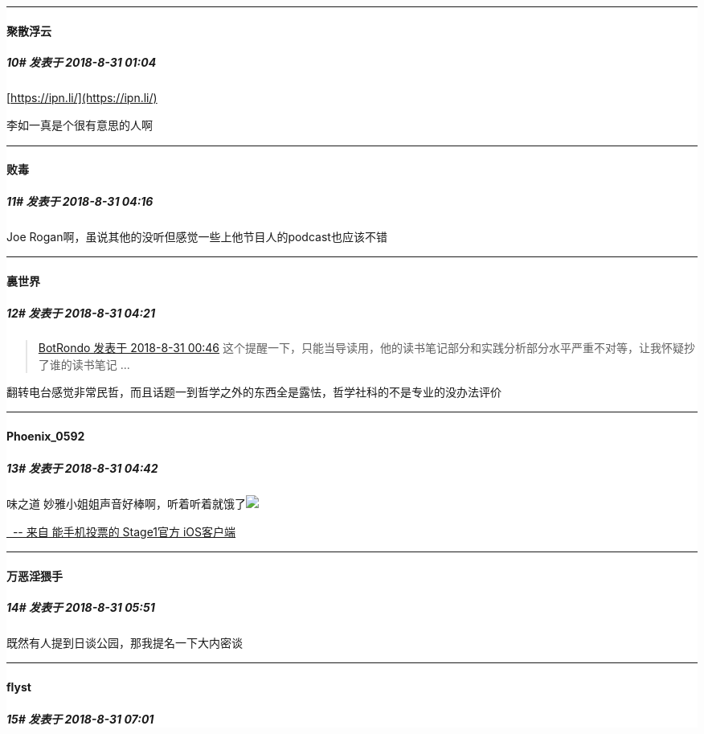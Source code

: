 -----

####  聚散浮云  
##### 10#       发表于 2018-8-31 01:04


[https://ipn.li/](https://ipn.li/)

李如一真是个很有意思的人啊


-----

####  败毒  
##### 11#       发表于 2018-8-31 04:16


Joe Rogan啊，虽说其他的没听但感觉一些上他节目人的podcast也应该不错


-----

####  裏世界  
##### 12#       发表于 2018-8-31 04:21


<blockquote><a href="httphttps://bbs.saraba1st.com/2b/forum.php?mod=redirect&amp;goto=findpost&amp;pid=40815556&amp;ptid=1742440" target="_blank">BotRondo 发表于 2018-8-31 00:46</a>
这个提醒一下，只能当导读用，他的读书笔记部分和实践分析部分水平严重不对等，让我怀疑抄了谁的读书笔记 ...</blockquote>
翻转电台感觉非常民哲，而且话题一到哲学之外的东西全是露怯，哲学社科的不是专业的没办法评价


-----

####  Phoenix_0592  
##### 13#       发表于 2018-8-31 04:42


味之道
妙雅小姐姐声音好棒啊，听着听着就饿了<img src="https://static.saraba1st.com/image/smiley/face2017/072.png" referrerpolicy="no-referrer">

[  -- 来自 能手机投票的 Stage1官方 iOS客户端](https://itunes.apple.com/fi/app/saraba1st/id1221237470?mt=8)


-----

####  万恶淫猥手  
##### 14#       发表于 2018-8-31 05:51


既然有人提到日谈公园，那我提名一下大内密谈


-----

####  flyst  
##### 15#       发表于 2018-8-31 07:01
